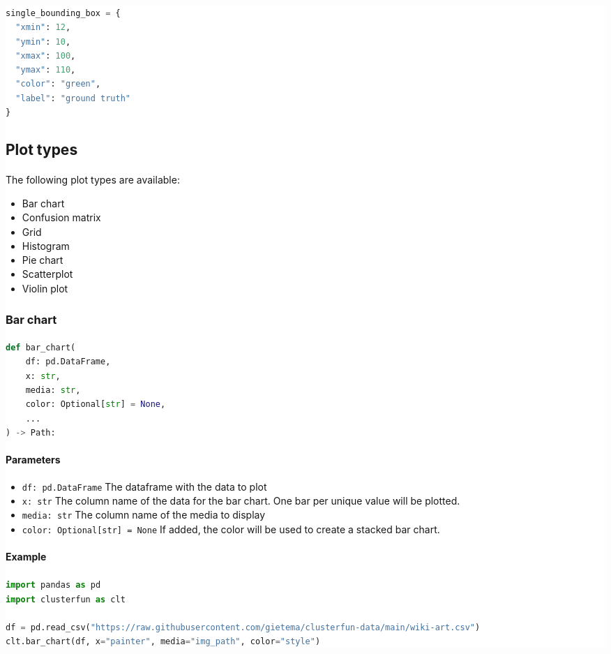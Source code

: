   ```python
  single_bounding_box = {
    "xmin": 12,
    "ymin": 10,
    "xmax": 100,
    "ymax": 110,
    "color": "green",
    "label": "ground truth"
  }
  ```

## Plot types

The following plot types are available:

- Bar chart
- Confusion matrix
- Grid
- Histogram
- Pie chart
- Scatterplot
- Violin plot

### Bar chart

```python
def bar_chart(
    df: pd.DataFrame,
    x: str,
    media: str,
    color: Optional[str] = None,
    ...
) -> Path:
```

#### Parameters

- `df: pd.DataFrame`
  The dataframe with the data to plot
- `x: str`
  The column name of the data for the bar chart. One bar per unique value will be plotted.
- `media: str`
  The column name of the media to display
- `color: Optional[str] = None`
  If added, the color will be used to create a stacked bar chart.

#### Example

```python
import pandas as pd
import clusterfun as clt

df = pd.read_csv("https://raw.githubusercontent.com/gietema/clusterfun-data/main/wiki-art.csv")
clt.bar_chart(df, x="painter", media="img_path", color="style")
```
